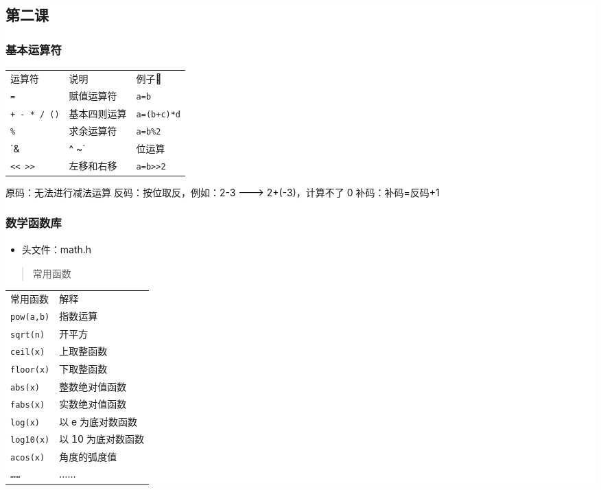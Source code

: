 
## 第二课

### 基本运算符

| | | |
|-|-|-|
|运算符|说明|例子🌰
|`=`|赋值运算符| `a=b`
|`+ - * / ()`|基本四则运算| `a=(b+c)*d`
|`%`|求余运算符|`a=b%2`
|`& | ^ ~`|位运算|`a=~b|c`
|`<< >>`|左移和右移|`a=b>>2`

原码：无法进行减法运算
反码：按位取反，例如：2-3 ---> 2+(-3)，计算不了 0
补码：补码=反码+1


### 数学函数库

- 头文件：math.h
> 常用函数

| | |
|-|-|
|常用函数|解释
|`pow(a,b)`| 指数运算
|`sqrt(n)`| 开平方
|`ceil(x)`| 上取整函数
|`floor(x)`| 下取整函数
|`abs(x)`| 整数绝对值函数
|`fabs(x)`| 实数绝对值函数
|`log(x)`| 以 e 为底对数函数
|`log10(x)`| 以 10 为底对数函数
|`acos(x)`| 角度的弧度值
|`……`| ……
